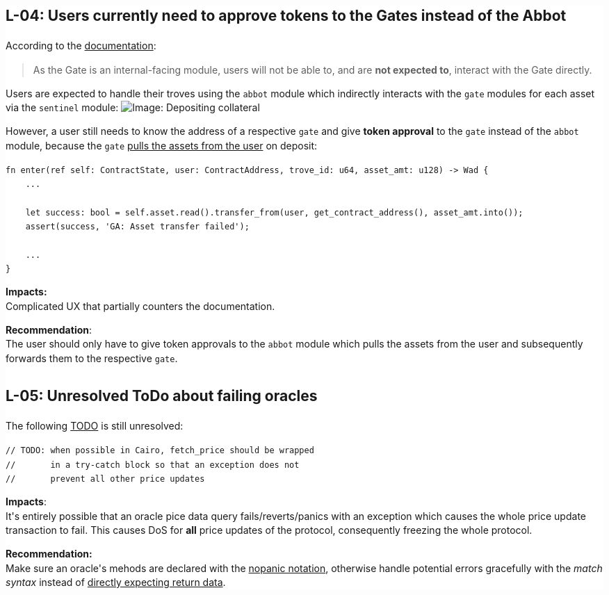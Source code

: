 
## L-04: Users currently need to approve tokens to the Gates instead of the Abbot

According to the [documentation](https://demo-35.gitbook.io/untitled/smart-contracts/gate-module):
> As the Gate is an internal-facing module, users will not be able to, and are **not expected to**, interact with the Gate directly.

Users are expected to handle their troves using the `abbot` module which indirectly interacts with the `gate` modules for each asset via the `sentinel` module:
![Image: Depositing collateral
](https://4180423341-files.gitbook.io/~/files/v0/b/gitbook-x-prod.appspot.com/o/spaces%2FBTWxg1bdHQ15qxTg6SOE%2Fuploads%2FXKfG3RpuZYyVh05LWVTB%2Fimage.png?alt=media&token=9fa74deb-031d-430a-930b-d622ed6a89c2)

However, a user still needs to know the address of a respective `gate` and give **token approval** to the `gate` instead of the `abbot` module, because the `gate` [pulls the assets from the user](https://github.com/code-423n4/2024-01-opus/blob/4720e9481a4fb20f4ab4140f9cc391a23ede3817/src/core/gate.cairo#L137-L150) on deposit:
```cairo
fn enter(ref self: ContractState, user: ContractAddress, trove_id: u64, asset_amt: u128) -> Wad {
    ...

    let success: bool = self.asset.read().transfer_from(user, get_contract_address(), asset_amt.into());
    assert(success, 'GA: Asset transfer failed');

    ...
}
```

**Impacts:**  
Complicated UX that partially counters the documentation.

**Recommendation**:  
The user should only have to give token approvals to the `abbot` module which pulls the assets from the user and subsequently forwards them to the respective `gate`.

## L-05: Unresolved ToDo about failing oracles
The following [TODO](https://github.com/code-423n4/2024-01-opus/blob/4720e9481a4fb20f4ab4140f9cc391a23ede3817/src/core/seer.cairo#L216-L218) is still unresolved:
```cairo
// TODO: when possible in Cairo, fetch_price should be wrapped
//       in a try-catch block so that an exception does not
//       prevent all other price updates
```

**Impacts**:  
It's entirely possible that an oracle pice data query fails/reverts/panics with an exception which causes the whole price update transaction to fail. This causes DoS for **all** price updates of the protocol, consequently freezing the whole protocol.

**Recommendation:**  
Make sure an oracle's mehods are declared with the [nopanic notation](https://docs.cairo-lang.org/language_constructs/panic.html#nopanic_notation), otherwise handle potential errors gracefully with the *match syntax* instead of [directly expecting return data](https://github.com/code-423n4/2024-01-opus/blob/4720e9481a4fb20f4ab4140f9cc391a23ede3817/src/external/pragma.cairo#L190).
